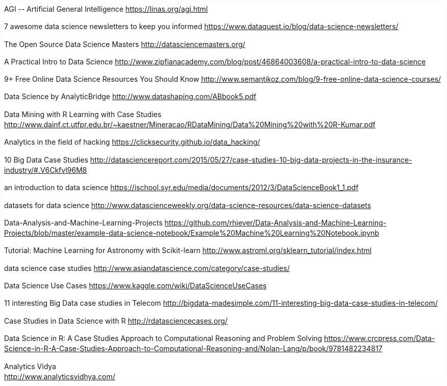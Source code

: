 
AGI -- Artificial General Intelligence
https://linas.org/agi.html

7 awesome data science newsletters to keep you informed
https://www.dataquest.io/blog/data-science-newsletters/

The Open Source Data Science Masters
http://datasciencemasters.org/

A Practical Intro to Data Science
http://www.zipfianacademy.com/blog/post/46864003608/a-practical-intro-to-data-science

9+ Free Online Data Science Resources You Should Know
http://www.semantikoz.com/blog/9-free-online-data-science-courses/

Data Science by AnalyticBridge
http://www.datashaping.com/ABbook5.pdf

Data Mining with R Learning with Case Studies
http://www.dainf.ct.utfpr.edu.br/~kaestner/Mineracao/RDataMining/Data%20Mining%20with%20R-Kumar.pdf

Analytics in the field of hacking
https://clicksecurity.github.io/data_hacking/

10 Big Data Case Studies
http://datasciencereport.com/2015/05/27/case-studies-10-big-data-projects-in-the-insurance-industry/#.V6Ckfvl96M8

an introduction to data science
https://ischool.syr.edu/media/documents/2012/3/DataScienceBook1_1.pdf

datasets for data science
http://www.datascienceweekly.org/data-science-resources/data-science-datasets

Data-Analysis-and-Machine-Learning-Projects
https://github.com/rhiever/Data-Analysis-and-Machine-Learning-Projects/blob/master/example-data-science-notebook/Example%20Machine%20Learning%20Notebook.ipynb

Tutorial: Machine Learning for Astronomy with Scikit-learn
http://www.astroml.org/sklearn_tutorial/index.html

data science case studies
http://www.asiandatascience.com/category/case-studies/

Data Science Use Cases
https://www.kaggle.com/wiki/DataScienceUseCases

11 interesting Big Data case studies in Telecom
http://bigdata-madesimple.com/11-interesting-big-data-case-studies-in-telecom/

Case Studies in Data Science with R 
http://rdatasciencecases.org/


Data Science in R: A Case Studies Approach to Computational Reasoning and Problem Solving
https://www.crcpress.com/Data-Science-in-R-A-Case-Studies-Approach-to-Computational-Reasoning-and/Nolan-Lang/p/book/9781482234817

Analytics Vidya<br/>
http://www.analyticsvidhya.com/<br/>

